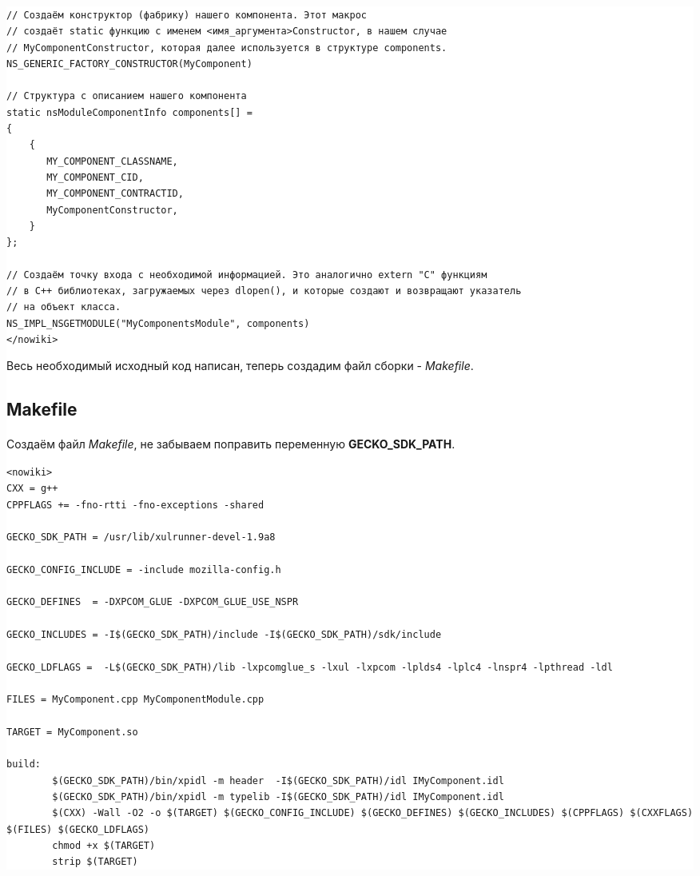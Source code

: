     // Создаём конструктор (фабрику) нашего компонента. Этот макрос
    // создаёт static функцию с именем <имя_аргумента>Constructor, в нашем случае
    // MyComponentConstructor, которая далее используется в структуре components.
    NS_GENERIC_FACTORY_CONSTRUCTOR(MyComponent)

    // Структура с описанием нашего компонента
    static nsModuleComponentInfo components[] =
    {
        {
           MY_COMPONENT_CLASSNAME,
           MY_COMPONENT_CID,
           MY_COMPONENT_CONTRACTID,
           MyComponentConstructor,
        }
    };

    // Создаём точку входа с необходимой информацией. Это аналогично extern "C" функциям
    // в С++ библиотеках, загружаемых через dlopen(), и которые создают и возвращают указатель
    // на объект класса.
    NS_IMPL_NSGETMODULE("MyComponentsModule", components)
    </nowiki>

Весь необходимый исходный код написан, теперь создадим файл сборки -
*Makefile*.

## Makefile

Создаём файл *Makefile*, не забываем поправить переменную
**GECKO_SDK_PATH**.

    <nowiki>
    CXX = g++
    CPPFLAGS += -fno-rtti -fno-exceptions -shared

    GECKO_SDK_PATH = /usr/lib/xulrunner-devel-1.9a8

    GECKO_CONFIG_INCLUDE = -include mozilla-config.h

    GECKO_DEFINES  = -DXPCOM_GLUE -DXPCOM_GLUE_USE_NSPR

    GECKO_INCLUDES = -I$(GECKO_SDK_PATH)/include -I$(GECKO_SDK_PATH)/sdk/include

    GECKO_LDFLAGS =  -L$(GECKO_SDK_PATH)/lib -lxpcomglue_s -lxul -lxpcom -lplds4 -lplc4 -lnspr4 -lpthread -ldl

    FILES = MyComponent.cpp MyComponentModule.cpp

    TARGET = MyComponent.so

    build:
            $(GECKO_SDK_PATH)/bin/xpidl -m header  -I$(GECKO_SDK_PATH)/idl IMyComponent.idl
            $(GECKO_SDK_PATH)/bin/xpidl -m typelib -I$(GECKO_SDK_PATH)/idl IMyComponent.idl
            $(CXX) -Wall -O2 -o $(TARGET) $(GECKO_CONFIG_INCLUDE) $(GECKO_DEFINES) $(GECKO_INCLUDES) $(CPPFLAGS) $(CXXFLAGS) $(FILES) $(GECKO_LDFLAGS)
            chmod +x $(TARGET)
            strip $(TARGET)
